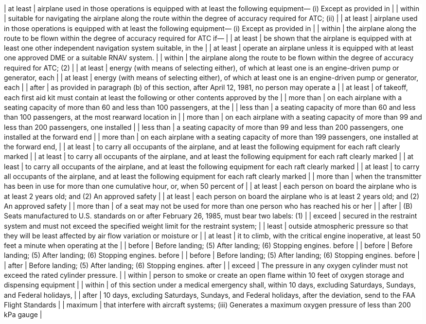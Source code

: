| at least      | airplane used in those operations is equipped with at least the following equipment&#8212; (i) Except as provided in                         |
| within        | suitable for navigating the airplane along the route within the degree of accuracy required for ATC; (ii)                                    |
| at least      | airplane used in those operations is equipped with at least the following equipment&#8212; (i) Except as provided in                         |
| within        | the airplane along the route to be flown within the degree of accuracy required for ATC if&#8212;                                            |
| at least      | be shown that the airplane is equipped with at least one other independent navigation system suitable, in the                                |
| at least      | operate an airplane unless it is equipped with at least  one approved DME or a suitable RNAV system.                                         |
| within        | the airplane along the route to be flown within the degree of accuracy required for ATC; (2)                                                 |
| at least      | energy (with means of selecting either), of which at least one is an engine-driven pump or generator, each                                   |
| at least      | energy (with means of selecting either), of which at least one is an engine-driven pump or generator, each                                   |
| after         | as provided in paragraph (b) of this section, after April 12, 1981, no person may operate a                                                  |
| at least      | of takeoff, each first aid kit must contain at least the following or other contents approved by the                                         |
| more than     | on each airplane with a seating capacity of more than 60 and less than 100 passengers, at the                                                |
| less than     | a seating capacity of more than 60 and less than 100 passengers, at the most rearward location in                                            |
| more than     | on each airplane with a seating capacity of more than 99 and less than 200 passengers, one installed                                         |
| less than     | a seating capacity of more than 99 and less than 200 passengers, one installed at the forward end                                            |
| more than     | on each airplane with a seating capacity of more than 199 passengers, one installed at the forward end,                                      |
| at least      | to carry all occupants of the airplane, and at least the following equipment for each raft clearly marked                                    |
| at least      | to carry all occupants of the airplane, and at least the following equipment for each raft clearly marked                                    |
| at least      | to carry all occupants of the airplane, and at least the following equipment for each raft clearly marked                                    |
| at least      | to carry all occupants of the airplane, and at least the following equipment for each raft clearly marked                                    |
| more than     | when the transmitter has been in use for more than one cumulative hour, or, when 50 percent of                                               |
| at least      | each person on board the airplane who is at least 2 years old; and (2) An approved safety                                                    |
| at least      | each person on board the airplane who is at least 2 years old; and (2) An approved safety                                                    |
| more than     | of a seat may not be used for more than one person who has reached his or her                                                                |
| after         | (B) Seats manufactured to U.S. standards on or after February 26, 1985, must bear two labels: (1)                                            |
| exceed        | secured in the restraint system and must not exceed the specified weight limit for the restraint system;                                     |
| least         | outside atmospheric pressure so that they will be least affected by air flow variation or moisture or                                        |
| at least      | it to climb, with the critical engine inoperative, at least 50 feet a minute when operating at the                                           |
| before        | Before landing; (5) After landing; (6) Stopping engines. before                                                                              |
| before        | Before landing; (5) After landing; (6) Stopping engines. before                                                                              |
| before        | Before landing; (5) After landing; (6) Stopping engines. before                                                                              |
| after         | Before landing; (5) After landing; (6) Stopping engines. after                                                                               |
| exceed        | The pressure in any oxygen cylinder must not exceed  the rated cylinder pressure.                                                            |
| within        | person to smoke or create an open flame within 10 feet of oxygen storage and dispensing equipment                                            |
| within        | of this section under a medical emergency shall, within 10 days, excluding Saturdays, Sundays, and Federal holidays,                         |
| after         | 10 days, excluding Saturdays, Sundays, and Federal holidays, after the deviation, send to the FAA Flight Standards                           |
| maximum       | that interfere with aircraft systems; (iii) Generates a maximum oxygen pressure of less than 200 kPa gauge                                   |